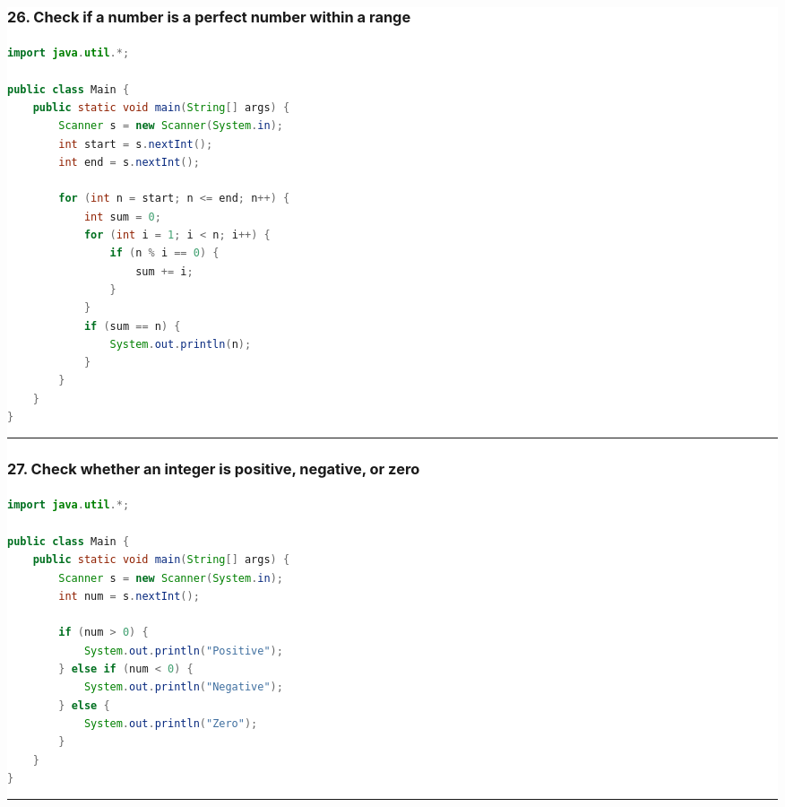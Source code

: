 
### 26. Check if a number is a perfect number within a range  
```java
import java.util.*;

public class Main {
    public static void main(String[] args) {
        Scanner s = new Scanner(System.in);
        int start = s.nextInt();
        int end = s.nextInt();

        for (int n = start; n <= end; n++) {
            int sum = 0;
            for (int i = 1; i < n; i++) {
                if (n % i == 0) {
                    sum += i;
                }
            }
            if (sum == n) {
                System.out.println(n);
            }
        }
    }
}
```

---

### 27. Check whether an integer is positive, negative, or zero  
```java
import java.util.*;

public class Main {
    public static void main(String[] args) {
        Scanner s = new Scanner(System.in);
        int num = s.nextInt();

        if (num > 0) {
            System.out.println("Positive");
        } else if (num < 0) {
            System.out.println("Negative");
        } else {
            System.out.println("Zero");
        }
    }
}
```

---
